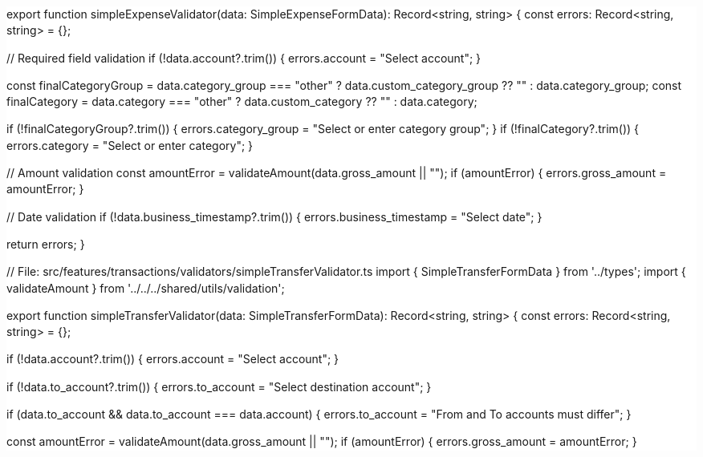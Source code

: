 export function simpleExpenseValidator(data: SimpleExpenseFormData): Record<string, string> {
  const errors: Record<string, string> = {};

  // Required field validation
  if (!data.account?.trim()) {
    errors.account = "Select account";
  }

  const finalCategoryGroup = data.category_group === "other" 
    ? data.custom_category_group ?? "" 
    : data.category_group;
  const finalCategory = data.category === "other" 
    ? data.custom_category ?? "" 
    : data.category;

  if (!finalCategoryGroup?.trim()) {
    errors.category_group = "Select or enter category group";
  }
  if (!finalCategory?.trim()) {
    errors.category = "Select or enter category";
  }

  // Amount validation
  const amountError = validateAmount(data.gross_amount || "");
  if (amountError) {
    errors.gross_amount = amountError;
  }

  // Date validation
  if (!data.business_timestamp?.trim()) {
    errors.business_timestamp = "Select date";
  }

  return errors;
}

// File: src/features/transactions/validators/simpleTransferValidator.ts
import { SimpleTransferFormData } from '../types';
import { validateAmount } from '../../../shared/utils/validation';

export function simpleTransferValidator(data: SimpleTransferFormData): Record<string, string> {
  const errors: Record<string, string> = {};

  if (!data.account?.trim()) {
    errors.account = "Select account";
  }

  if (!data.to_account?.trim()) {
    errors.to_account = "Select destination account";
  }

  if (data.to_account && data.to_account === data.account) {
    errors.to_account = "From and To accounts must differ";
  }

  const amountError = validateAmount(data.gross_amount || "");
  if (amountError) {
    errors.gross_amount = amountError;
  }
